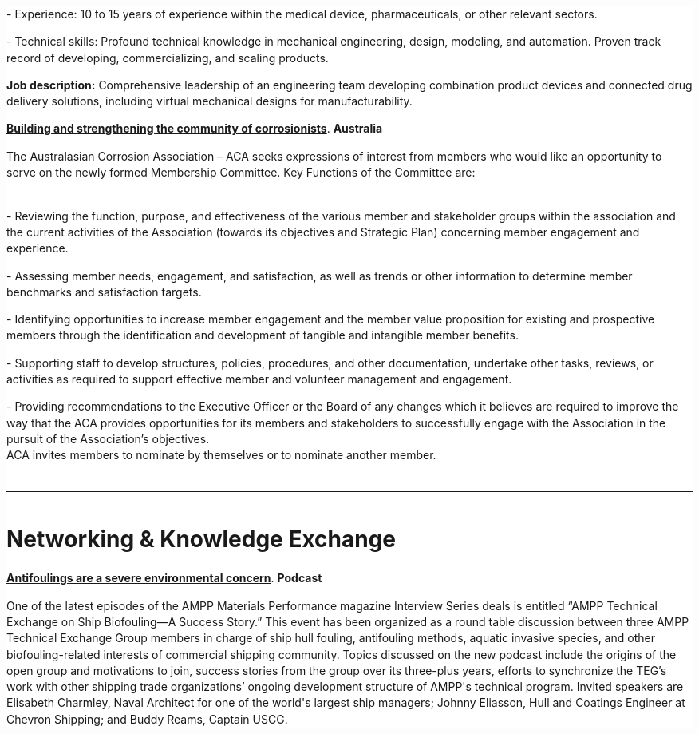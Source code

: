 \- Experience: 10 to 15 years of experience within the medical device, pharmaceuticals, or other relevant sectors.

\- Technical skills: Profound technical knowledge in mechanical engineering, design, modeling, and automation. Proven track record of developing, commercializing, and scaling products.

**Job description:** Comprehensive leadership of an engineering team developing combination product devices and connected drug delivery solutions, including virtual mechanical designs for manufacturability.

​**​[Building and strengthening the community of corrosionists](https://membership.corrosion.com.au/blog/interested-in-joining-the-acas-membership-committee/)**. **Australia**

The Australasian Corrosion Association – ACA seeks expressions of interest from members who would like an opportunity to serve on the newly formed Membership Committee. Key Functions of the Committee are:\
​

\- Reviewing the function, purpose, and effectiveness of the various member and stakeholder groups within the association and the current activities of the Association (towards its objectives and Strategic Plan) concerning member engagement and experience.

\- Assessing member needs, engagement, and satisfaction, as well as trends or other information to determine member benchmarks and satisfaction targets.

\- Identifying opportunities to increase member engagement and the member value proposition for existing and prospective members through the identification and development of tangible and intangible member benefits.

\- Supporting staff to develop structures, policies, procedures, and other documentation, undertake other tasks, reviews, or activities as required to support effective member and volunteer management and engagement.

\- Providing recommendations to the Executive Officer or the Board of any changes which it believes are required to improve the way that the ACA provides opportunities for its members and stakeholders to successfully engage with the Association in the pursuit of the Association’s objectives.\
​ACA invites members to nominate by themselves or to nominate another member.\
​

- - -

# Networking & Knowledge Exchange

**​​[Antifoulings are a severe environmental concern](https://www.podbean.com/ew/pb-qaut2-fbe8c9)**. **Podcast**

One of the latest episodes of the AMPP Materials Performance magazine Interview Series deals is entitled “AMPP Technical Exchange on Ship Biofouling—A Success Story.” This event has been organized as a round table discussion between three AMPP Technical Exchange Group members in charge of ship hull fouling, antifouling methods, aquatic invasive species, and other biofouling-related interests of commercial shipping community. Topics discussed on the new podcast include the origins of the open group and motivations to join, success stories from the group over its three-plus years, efforts to synchronize the TEG’s work with other shipping trade organizations’ ongoing development structure of AMPP's technical program. Invited speakers are Elisabeth Charmley, Naval Architect for one of the world's largest ship managers; Johnny Eliasson, Hull and Coatings Engineer at Chevron Shipping; and Buddy Reams, Captain USCG.

